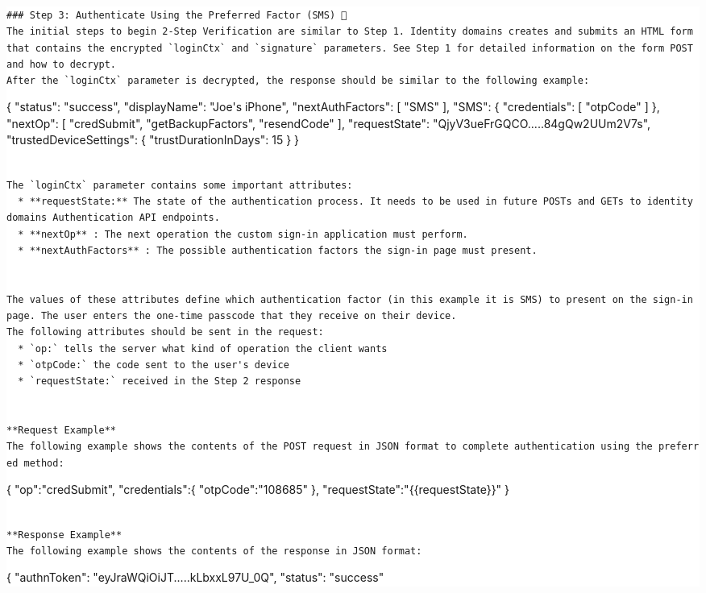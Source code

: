 ```
### Step 3: Authenticate Using the Preferred Factor (SMS) 🔗 
The initial steps to begin 2-Step Verification are similar to Step 1. Identity domains creates and submits an HTML form that contains the encrypted `loginCtx` and `signature` parameters. See Step 1 for detailed information on the form POST and how to decrypt.
After the `loginCtx` parameter is decrypted, the response should be similar to the following example:
```
{
  "status": "success",
  "displayName": "Joe's iPhone",
  "nextAuthFactors": [
    "SMS"
  ],
  "SMS": {
    "credentials": [
      "otpCode"
    ]
  },
  "nextOp": [
    "credSubmit",
    "getBackupFactors",
    "resendCode"
  ],
  "requestState": "QjyV3ueFrGQCO.....84gQw2UUm2V7s",
  "trustedDeviceSettings": {
    "trustDurationInDays": 15
  }
}
```

The `loginCtx` parameter contains some important attributes:
  * **requestState:** The state of the authentication process. It needs to be used in future POSTs and GETs to identity domains Authentication API endpoints.
  * **nextOp** : The next operation the custom sign-in application must perform.
  * **nextAuthFactors** : The possible authentication factors the sign-in page must present.


The values of these attributes define which authentication factor (in this example it is SMS) to present on the sign-in page. The user enters the one-time passcode that they receive on their device.
The following attributes should be sent in the request:
  * `op:` tells the server what kind of operation the client wants
  * `otpCode:` the code sent to the user's device
  * `requestState:` received in the Step 2 response


**Request Example**
The following example shows the contents of the POST request in JSON format to complete authentication using the preferred method:
```
{ 
  "op":"credSubmit",
   "credentials":{ 
   "otpCode":"108685"
  },
  "requestState":"{{requestState}}"
}
```

**Response Example**
The following example shows the contents of the response in JSON format:
```
{
  "authnToken": "eyJraWQiOiJT.....kLbxxL97U_0Q",
  "status": "success"